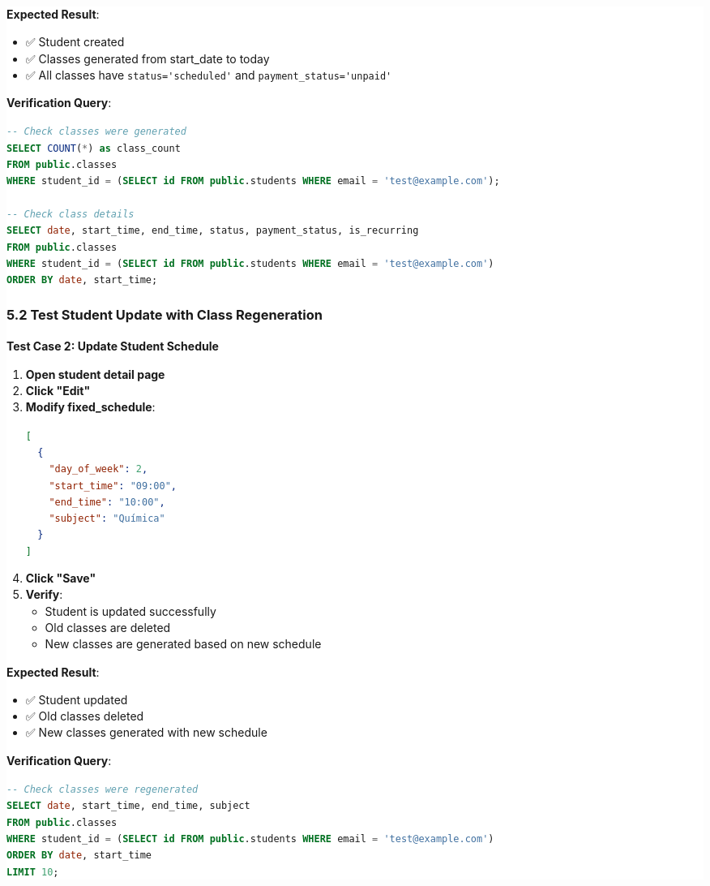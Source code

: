**Expected Result**:
- ✅ Student created
- ✅ Classes generated from start_date to today
- ✅ All classes have `status='scheduled'` and `payment_status='unpaid'`

**Verification Query**:
```sql
-- Check classes were generated
SELECT COUNT(*) as class_count
FROM public.classes
WHERE student_id = (SELECT id FROM public.students WHERE email = 'test@example.com');

-- Check class details
SELECT date, start_time, end_time, status, payment_status, is_recurring
FROM public.classes
WHERE student_id = (SELECT id FROM public.students WHERE email = 'test@example.com')
ORDER BY date, start_time;
```

### **5.2 Test Student Update with Class Regeneration**

**Test Case 2: Update Student Schedule**

1. **Open student detail page**
2. **Click "Edit"**
3. **Modify fixed_schedule**:
   ```json
   [
     {
       "day_of_week": 2,
       "start_time": "09:00",
       "end_time": "10:00",
       "subject": "Química"
     }
   ]
   ```
4. **Click "Save"**
5. **Verify**:
   - Student is updated successfully
   - Old classes are deleted
   - New classes are generated based on new schedule

**Expected Result**:
- ✅ Student updated
- ✅ Old classes deleted
- ✅ New classes generated with new schedule

**Verification Query**:
```sql
-- Check classes were regenerated
SELECT date, start_time, end_time, subject
FROM public.classes
WHERE student_id = (SELECT id FROM public.students WHERE email = 'test@example.com')
ORDER BY date, start_time
LIMIT 10;
```
